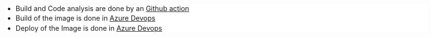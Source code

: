 - Build and Code analysis are done by an [Github action](https://github.com/Altinn/altinn-resource-registry/actions)
- Build of the image is done in [Azure Devops](https://dev.azure.com/brreg/altinn-studio/_build?definitionId=385)
- Deploy of the Image is done in [Azure Devops](https://dev.azure.com/brreg/altinn-studio/_release?_a=releases&view=all&definitionId=36)